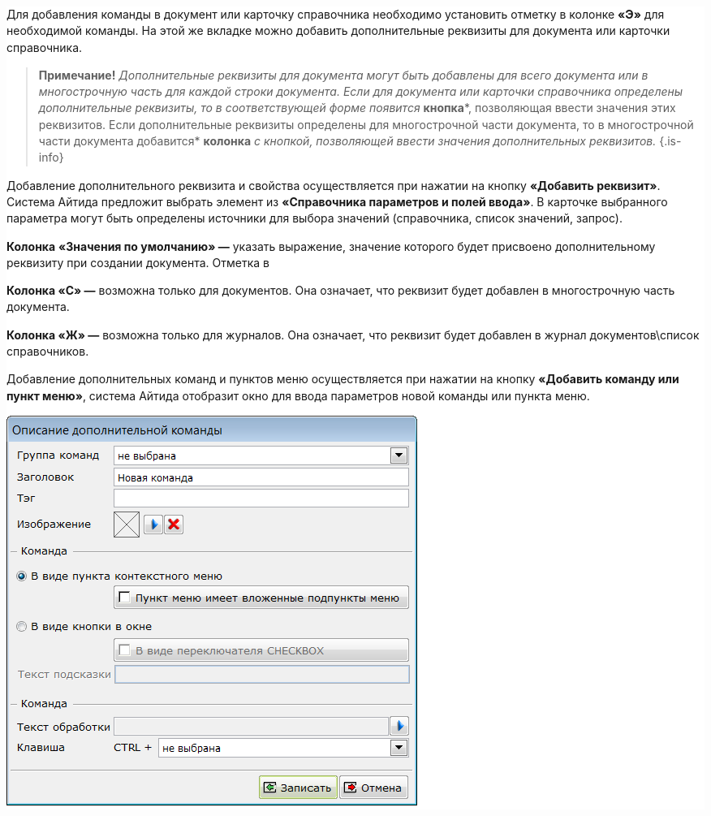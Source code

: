 
Для добавления команды в документ или карточку справочника необходимо установить отметку в колонке **«Э»** для необходимой команды. На этой же вкладке можно добавить дополнительные реквизиты для документа или карточки справочника.

> **Примечание!** *Дополнительные реквизиты для документа могут быть добавлены для всего документа или в многострочную часть для каждой строки документа. Если для документа или карточки справочника определены дополнительные реквизиты, то в соответствующей форме появится* **кнопка***, позволяющая ввести значения этих реквизитов. Если дополнительные реквизиты определены для многострочной части документа, то в многострочной части документа добавится* **колонка** *с кнопкой, позволяющей ввести значения дополнительных реквизитов.*
{.is-info}


Добавление дополнительного реквизита и свойства осуществляется при нажатии на кнопку **«Добавить реквизит»**. Система Айтида предложит выбрать элемент из **«Справочника параметров и полей ввода»**. В карточке выбранного параметра могут быть определены источники для выбора значений (справочника, список значений, запрос).

**Колонка** **«Значения по умолчанию» —** указать выражение, значение которого будет присвоено дополнительному реквизиту при создании документа. Отметка в

**Колонка «С» —** возможна только для документов. Она означает, что реквизит будет добавлен в многострочную часть документа.

**Колонка «Ж» —** возможна только для журналов. Она означает, что реквизит будет добавлен в журнал документов\\список справочников.

Добавление дополнительных команд и пунктов меню осуществляется при нажатии на кнопку **«Добавить команду или пункт меню»**, система Айтида отобразит окно для ввода параметров новой команды или пункта меню.

![Изображение выглядит как текст Автоматически созданное описание](/images/admin-guide/directories/viewpoint/caa20955c1c33594a3ec8ed711b14b77.png)
